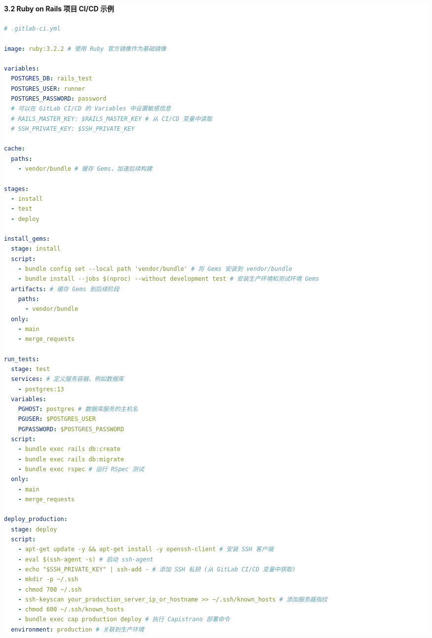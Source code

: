 #### 3.2 Ruby on Rails 项目 CI/CD 示例

```yaml
# .gitlab-ci.yml

image: ruby:3.2.2 # 使用 Ruby 官方镜像作为基础镜像

variables:
  POSTGRES_DB: rails_test
  POSTGRES_USER: runner
  POSTGRES_PASSWORD: password
  # 可以在 GitLab CI/CD 的 Variables 中设置敏感信息
  # RAILS_MASTER_KEY: $RAILS_MASTER_KEY # 从 CI/CD 变量中读取
  # SSH_PRIVATE_KEY: $SSH_PRIVATE_KEY

cache:
  paths:
    - vendor/bundle # 缓存 Gems，加速后续构建

stages:
  - install
  - test
  - deploy

install_gems:
  stage: install
  script:
    - bundle config set --local path 'vendor/bundle' # 将 Gems 安装到 vendor/bundle
    - bundle install --jobs $(nproc) --without development test # 安装生产环境和测试环境 Gems
  artifacts: # 缓存 Gems 到后续阶段
    paths:
      - vendor/bundle
  only:
    - main
    - merge_requests

run_tests:
  stage: test
  services: # 定义服务容器，例如数据库
    - postgres:13
  variables:
    PGHOST: postgres # 数据库服务的主机名
    PGUSER: $POSTGRES_USER
    PGPASSWORD: $POSTGRES_PASSWORD
  script:
    - bundle exec rails db:create
    - bundle exec rails db:migrate
    - bundle exec rspec # 运行 RSpec 测试
  only:
    - main
    - merge_requests

deploy_production:
  stage: deploy
  script:
    - apt-get update -y && apt-get install -y openssh-client # 安装 SSH 客户端
    - eval $(ssh-agent -s) # 启动 ssh-agent
    - echo "$SSH_PRIVATE_KEY" | ssh-add - # 添加 SSH 私钥 (从 GitLab CI/CD 变量中获取)
    - mkdir -p ~/.ssh
    - chmod 700 ~/.ssh
    - ssh-keyscan your_production_server_ip_or_hostname >> ~/.ssh/known_hosts # 添加服务器指纹
    - chmod 600 ~/.ssh/known_hosts
    - bundle exec cap production deploy # 执行 Capistrano 部署命令
  environment: production # 关联到生产环境
```